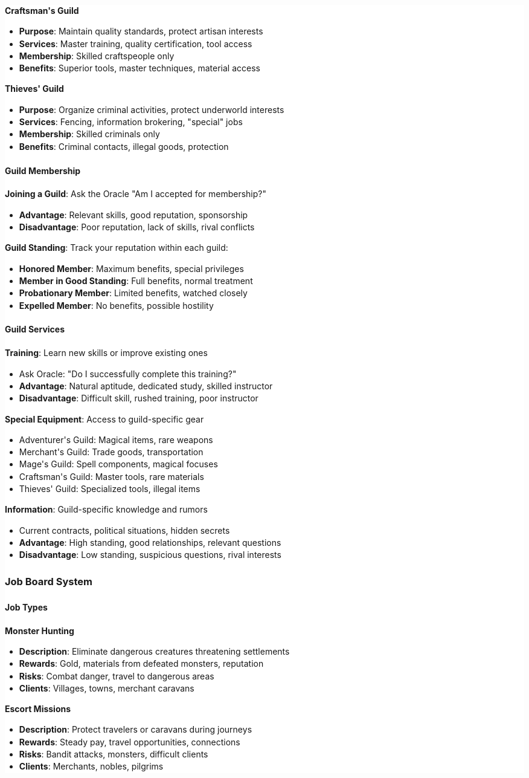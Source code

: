 **Craftsman's Guild**
- **Purpose**: Maintain quality standards, protect artisan interests
- **Services**: Master training, quality certification, tool access
- **Membership**: Skilled craftspeople only
- **Benefits**: Superior tools, master techniques, material access

**Thieves' Guild**
- **Purpose**: Organize criminal activities, protect underworld interests
- **Services**: Fencing, information brokering, "special" jobs
- **Membership**: Skilled criminals only
- **Benefits**: Criminal contacts, illegal goods, protection

#### Guild Membership

**Joining a Guild**: Ask the Oracle "Am I accepted for membership?"
- **Advantage**: Relevant skills, good reputation, sponsorship
- **Disadvantage**: Poor reputation, lack of skills, rival conflicts

**Guild Standing**: Track your reputation within each guild:
- **Honored Member**: Maximum benefits, special privileges
- **Member in Good Standing**: Full benefits, normal treatment
- **Probationary Member**: Limited benefits, watched closely
- **Expelled Member**: No benefits, possible hostility

#### Guild Services

**Training**: Learn new skills or improve existing ones
- Ask Oracle: "Do I successfully complete this training?"
- **Advantage**: Natural aptitude, dedicated study, skilled instructor
- **Disadvantage**: Difficult skill, rushed training, poor instructor

**Special Equipment**: Access to guild-specific gear
- Adventurer's Guild: Magical items, rare weapons
- Merchant's Guild: Trade goods, transportation
- Mage's Guild: Spell components, magical focuses
- Craftsman's Guild: Master tools, rare materials
- Thieves' Guild: Specialized tools, illegal items

**Information**: Guild-specific knowledge and rumors
- Current contracts, political situations, hidden secrets
- **Advantage**: High standing, good relationships, relevant questions
- **Disadvantage**: Low standing, suspicious questions, rival interests

### Job Board System

#### Job Types

**Monster Hunting**
- **Description**: Eliminate dangerous creatures threatening settlements
- **Rewards**: Gold, materials from defeated monsters, reputation
- **Risks**: Combat danger, travel to dangerous areas
- **Clients**: Villages, towns, merchant caravans

**Escort Missions**
- **Description**: Protect travelers or caravans during journeys
- **Rewards**: Steady pay, travel opportunities, connections
- **Risks**: Bandit attacks, monsters, difficult clients
- **Clients**: Merchants, nobles, pilgrims
